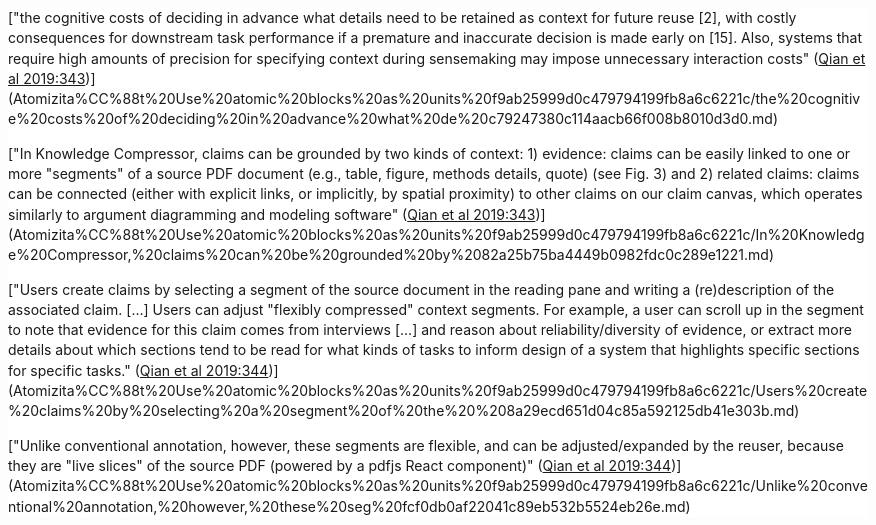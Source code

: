 ["the cognitive costs of deciding in advance what details need to be retained as context for future reuse [2], with costly consequences for downstream task performance if a premature and inaccurate decision is made early on [15]. Also, systems that require high amounts of precision for specifying context during sensemaking may impose unnecessary interaction costs" ([Qian et al 2019:343](zotero://open-pdf/library/items/XI3NC562?page=3))](Atomizita%CC%88t%20Use%20atomic%20blocks%20as%20units%20f9ab25999d0c479794199fb8a6c6221c/the%20cognitive%20costs%20of%20deciding%20in%20advance%20what%20de%20c79247380c114aacb66f008b8010d3d0.md)

["In Knowledge Compressor, claims can be grounded by two kinds of context: 1) evidence: claims can be easily linked to one or more "segments" of a source PDF document (e.g., table, figure, methods details, quote) (see Fig. 3) and 2) related claims: claims can be connected (either with explicit links, or implicitly, by spatial proximity) to other claims on our claim canvas, which operates similarly to argument diagramming and modeling software" ([Qian et al 2019:343](zotero://open-pdf/library/items/XI3NC562?page=3))](Atomizita%CC%88t%20Use%20atomic%20blocks%20as%20units%20f9ab25999d0c479794199fb8a6c6221c/In%20Knowledge%20Compressor,%20claims%20can%20be%20grounded%20by%2082a25b75ba4449b0982fdc0c289e1221.md)

["Users create claims by selecting a segment of the source document in the reading pane and writing a (re)description of the associated claim. […] Users can adjust "flexibly compressed" context segments. For example, a user can scroll up in the segment to note that evidence for this claim comes from interviews […] and reason about reliability/diversity of evidence, or extract more details about which sections tend to be read for what kinds of tasks to inform design of a system that highlights specific sections for specific tasks." ([Qian et al 2019:344](zotero://open-pdf/library/items/XI3NC562?page=4))](Atomizita%CC%88t%20Use%20atomic%20blocks%20as%20units%20f9ab25999d0c479794199fb8a6c6221c/Users%20create%20claims%20by%20selecting%20a%20segment%20of%20the%20%208a29ecd651d04c85a592125db41e303b.md)

["Unlike conventional annotation, however, these segments are flexible, and can be adjusted/expanded by the reuser, because they are "live slices" of the source PDF (powered by a pdfjs React component)" ([Qian et al 2019:344](zotero://open-pdf/library/items/XI3NC562?page=4))](Atomizita%CC%88t%20Use%20atomic%20blocks%20as%20units%20f9ab25999d0c479794199fb8a6c6221c/Unlike%20conventional%20annotation,%20however,%20these%20seg%20fcf0db0af22041c89eb532b5524eb26e.md)
